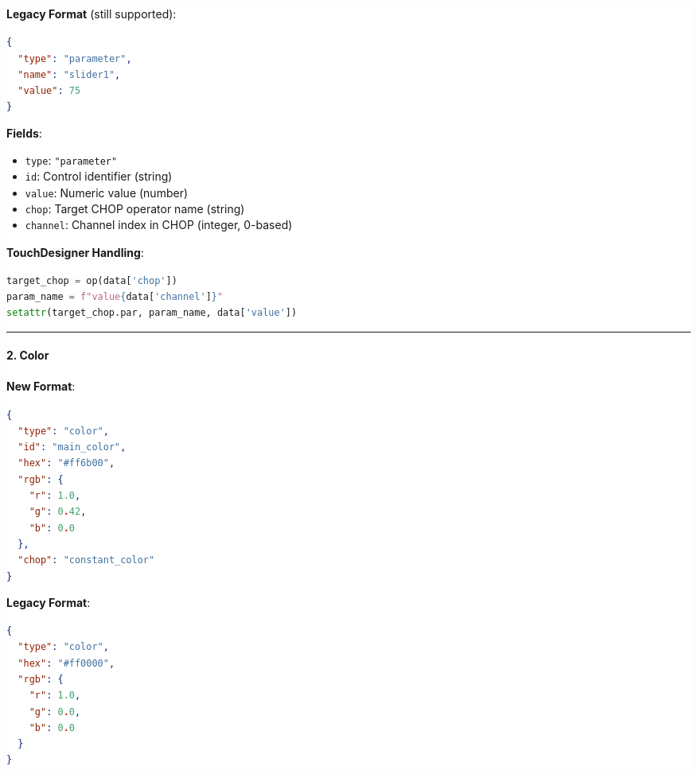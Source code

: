 **Legacy Format** (still supported):
```json
{
  "type": "parameter",
  "name": "slider1",
  "value": 75
}
```

**Fields**:
- `type`: `"parameter"`
- `id`: Control identifier (string)
- `value`: Numeric value (number)
- `chop`: Target CHOP operator name (string)
- `channel`: Channel index in CHOP (integer, 0-based)

**TouchDesigner Handling**:
```python
target_chop = op(data['chop'])
param_name = f"value{data['channel']}"
setattr(target_chop.par, param_name, data['value'])
```

---

#### 2. Color

**New Format**:
```json
{
  "type": "color",
  "id": "main_color",
  "hex": "#ff6b00",
  "rgb": {
    "r": 1.0,
    "g": 0.42,
    "b": 0.0
  },
  "chop": "constant_color"
}
```

**Legacy Format**:
```json
{
  "type": "color",
  "hex": "#ff0000",
  "rgb": {
    "r": 1.0,
    "g": 0.0,
    "b": 0.0
  }
}
```

